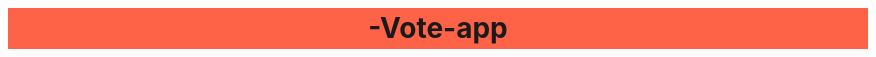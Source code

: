 # -Vote-app
<html>
<head>
<title>Voting system</title>
<style>
body {
   background-color:TOMATO;
   text-align: center;
     }
.displaybox {
   margin: auto;
   width: 150px;
   background-color: #F4E4E3;
   border: 2px solid #000000;
   padding: 10px;
   font: 1.5em normal verdana, helvetica, arial, sans-serif;
            }

</style>

<script type="text/javascript">
var ajaxRequest=new XMLHttpRequest();
function getcandidatelist() 
{
   if (!ajaxRequest)  {
         document.getElementById("showcandidate").innerHTML = "Request error!ajax object could not be created";
         return;      }
   ajaxRequest.onreadystatechange = ajaxResponse;
   ajaxRequest.open("GET","candidates1.html");
   ajaxRequest.send();
}
function ajaxResponse()  //This gets called when the readyState changes.
{
 if (ajaxRequest.readyState != 4)  //  check to see if we're done
    {  return;  }
 else {
   if (ajaxRequest.status == 200) //  check to see if successful
        {
                 document.getElementById("showcandidate").innerHTML =
                               ajaxRequest.responseText; }
   else {
     alert("Request failed: " + ajaxRequest.statusText);
        }
   }
}
function verification()
    {
        document.getElementById("showcandidate1").innerHTML=document.getElementById("myform").elements['candidate'].value;
        alert('you have successfully casted your vote!!');
    }
var count = 0;
    function changeColor()
    {
        count++;
        var col="grey";
        if(count%2==0)
            col="blue";
        else
            col="yellow";
        document.getElementById('showcandidate').style.backgroundColor=col;
    }